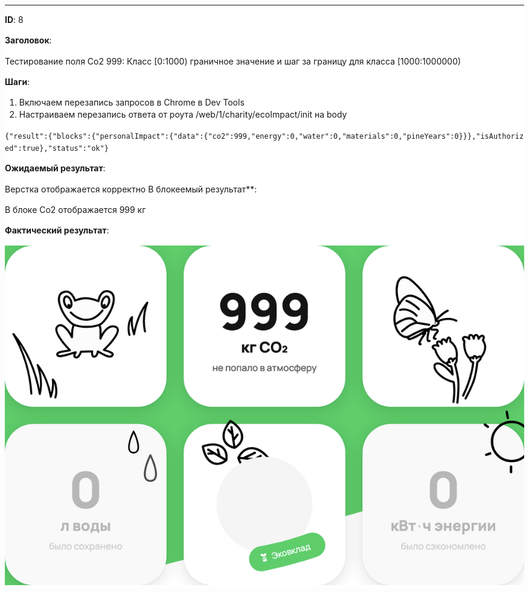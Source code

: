 ___
**ID**: 8

**Заголовок**:

Тестирование поля Co2 999: Класс [0:1000) граничное значение и шаг за границу для класса [1000:1000000)

**Шаги**:

1. Включаем перезапись запросов в Chrome в Dev Tools
2. Настраиваем перезапись ответа от роута /web/1/charity/ecoImpact/init
на body

`{"result":{"blocks":{"personalImpact":{"data":{"co2":999,"energy":0,"water":0,"materials":0,"pineYears":0}}},"isAuthorized":true},"status":"ok"}`

**Ожидаемый результат**:

Верстка отображается корректно
В блокеемый результат**:

В блоке Co2 отображается 999 кг

**Фактический результат**:

![ФР](output/8.png)
